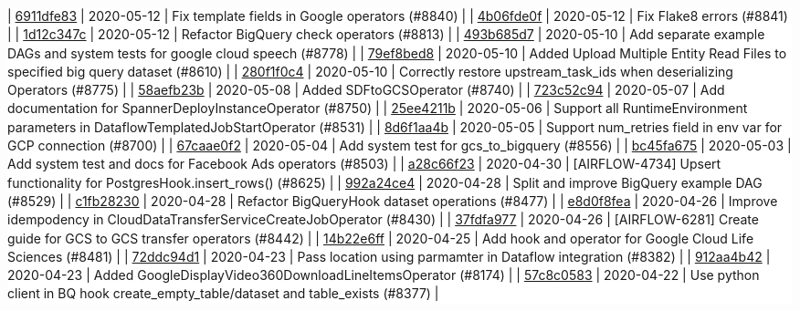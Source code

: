 | [6911dfe83](https://github.com/apache/airflow/commit/6911dfe8372a33df67ce1fdd3c2bca1047718f60) | 2020-05-12  | Fix template fields in Google operators (#8840)                                                                                                                    |
| [4b06fde0f](https://github.com/apache/airflow/commit/4b06fde0f10ce178b3c336c5d901e3b089f2863d) | 2020-05-12  | Fix Flake8 errors (#8841)                                                                                                                                          |
| [1d12c347c](https://github.com/apache/airflow/commit/1d12c347cb258e7081804da1f9f5ffdedc003163) | 2020-05-12  | Refactor BigQuery check operators (#8813)                                                                                                                          |
| [493b685d7](https://github.com/apache/airflow/commit/493b685d7879cfee532390ba0909d4b1d8764267) | 2020-05-10  | Add separate example DAGs and system tests for google cloud speech (#8778)                                                                                         |
| [79ef8bed8](https://github.com/apache/airflow/commit/79ef8bed891c22eb76adf99158288d1b44426dc0) | 2020-05-10  | Added Upload Multiple Entity Read Files to specified big query dataset (#8610)                                                                                     |
| [280f1f0c4](https://github.com/apache/airflow/commit/280f1f0c4cc49aba1b2f8b456326795733769d18) | 2020-05-10  | Correctly restore upstream_task_ids when deserializing Operators (#8775)                                                                                           |
| [58aefb23b](https://github.com/apache/airflow/commit/58aefb23b1d456bbb24876a4e3ff14f25d6274b0) | 2020-05-08  | Added SDFtoGCSOperator (#8740)                                                                                                                                     |
| [723c52c94](https://github.com/apache/airflow/commit/723c52c942b49b0e8c8fa8667a4a6a45fa249498) | 2020-05-07  | Add documentation for SpannerDeployInstanceOperator (#8750)                                                                                                        |
| [25ee4211b](https://github.com/apache/airflow/commit/25ee4211b345ce7c19fb7366fd230838c34f1d47) | 2020-05-06  | Support all RuntimeEnvironment parameters in DataflowTemplatedJobStartOperator (#8531)                                                                             |
| [8d6f1aa4b](https://github.com/apache/airflow/commit/8d6f1aa4b5bb8809ffc55dc0c62e6d0e89f331e5) | 2020-05-05  | Support num_retries field in env var for GCP connection (#8700)                                                                                                    |
| [67caae0f2](https://github.com/apache/airflow/commit/67caae0f25db4eec42b8e81c85683aabdd8d6c1a) | 2020-05-04  | Add system test for gcs_to_bigquery (#8556)                                                                                                                        |
| [bc45fa675](https://github.com/apache/airflow/commit/bc45fa6759203b4c26b52e693dac97486a84204e) | 2020-05-03  | Add system test and docs for Facebook Ads operators (#8503)                                                                                                        |
| [a28c66f23](https://github.com/apache/airflow/commit/a28c66f23d373cd0f8bfc765a515f21d4b66a0e9) | 2020-04-30  | [AIRFLOW-4734] Upsert functionality for PostgresHook.insert_rows() (#8625)                                                                                         |
| [992a24ce4](https://github.com/apache/airflow/commit/992a24ce41067d3b73f293878e71835892cbb632) | 2020-04-28  | Split and improve BigQuery example DAG (#8529)                                                                                                                     |
| [c1fb28230](https://github.com/apache/airflow/commit/c1fb28230fa0d36ef86c452c70254b253a113f9c) | 2020-04-28  | Refactor BigQueryHook dataset operations (#8477)                                                                                                                   |
| [e8d0f8fea](https://github.com/apache/airflow/commit/e8d0f8feab0ec08e248cd381359112ad6a832f5b) | 2020-04-26  | Improve idempodency in CloudDataTransferServiceCreateJobOperator (#8430)                                                                                           |
| [37fdfa977](https://github.com/apache/airflow/commit/37fdfa9775f43a5fa15de9c53ab33ecdf97513c5) | 2020-04-26  | [AIRFLOW-6281] Create guide for GCS to GCS transfer operators (#8442)                                                                                              |
| [14b22e6ff](https://github.com/apache/airflow/commit/14b22e6ffeb3af1f68e8362a1d0061b41364019c) | 2020-04-25  | Add hook and operator for Google Cloud Life Sciences (#8481)                                                                                                       |
| [72ddc94d1](https://github.com/apache/airflow/commit/72ddc94d1ee08b414102e0b8ac197a3d8e965707) | 2020-04-23  | Pass location using parmamter in Dataflow integration (#8382)                                                                                                      |
| [912aa4b42](https://github.com/apache/airflow/commit/912aa4b4237695275db6379cf2f0a633ea6087bc) | 2020-04-23  | Added GoogleDisplayVideo360DownloadLineItemsOperator (#8174)                                                                                                       |
| [57c8c0583](https://github.com/apache/airflow/commit/57c8c05839f66ed2909b1bee8ff6976432db82aa) | 2020-04-22  | Use python client in BQ hook create_empty_table/dataset and table_exists (#8377)                                                                                   |